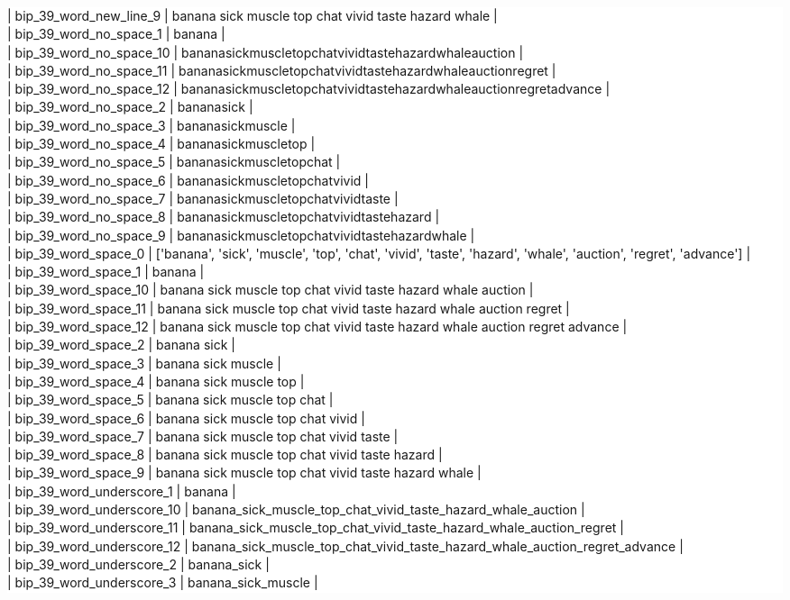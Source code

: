 | bip_39_word_new_line_9 | banana
sick
muscle
top
chat
vivid
taste
hazard
whale |  
| bip_39_word_no_space_1 | banana |  
| bip_39_word_no_space_10 | bananasickmuscletopchatvividtastehazardwhaleauction |  
| bip_39_word_no_space_11 | bananasickmuscletopchatvividtastehazardwhaleauctionregret |  
| bip_39_word_no_space_12 | bananasickmuscletopchatvividtastehazardwhaleauctionregretadvance |  
| bip_39_word_no_space_2 | bananasick |  
| bip_39_word_no_space_3 | bananasickmuscle |  
| bip_39_word_no_space_4 | bananasickmuscletop |  
| bip_39_word_no_space_5 | bananasickmuscletopchat |  
| bip_39_word_no_space_6 | bananasickmuscletopchatvivid |  
| bip_39_word_no_space_7 | bananasickmuscletopchatvividtaste |  
| bip_39_word_no_space_8 | bananasickmuscletopchatvividtastehazard |  
| bip_39_word_no_space_9 | bananasickmuscletopchatvividtastehazardwhale |  
| bip_39_word_space_0 | ['banana', 'sick', 'muscle', 'top', 'chat', 'vivid', 'taste', 'hazard', 'whale', 'auction', 'regret', 'advance'] |  
| bip_39_word_space_1 | banana |  
| bip_39_word_space_10 | banana sick muscle top chat vivid taste hazard whale auction |  
| bip_39_word_space_11 | banana sick muscle top chat vivid taste hazard whale auction regret |  
| bip_39_word_space_12 | banana sick muscle top chat vivid taste hazard whale auction regret advance |  
| bip_39_word_space_2 | banana sick |  
| bip_39_word_space_3 | banana sick muscle |  
| bip_39_word_space_4 | banana sick muscle top |  
| bip_39_word_space_5 | banana sick muscle top chat |  
| bip_39_word_space_6 | banana sick muscle top chat vivid |  
| bip_39_word_space_7 | banana sick muscle top chat vivid taste |  
| bip_39_word_space_8 | banana sick muscle top chat vivid taste hazard |  
| bip_39_word_space_9 | banana sick muscle top chat vivid taste hazard whale |  
| bip_39_word_underscore_1 | banana |  
| bip_39_word_underscore_10 | banana_sick_muscle_top_chat_vivid_taste_hazard_whale_auction |  
| bip_39_word_underscore_11 | banana_sick_muscle_top_chat_vivid_taste_hazard_whale_auction_regret |  
| bip_39_word_underscore_12 | banana_sick_muscle_top_chat_vivid_taste_hazard_whale_auction_regret_advance |  
| bip_39_word_underscore_2 | banana_sick |  
| bip_39_word_underscore_3 | banana_sick_muscle |  